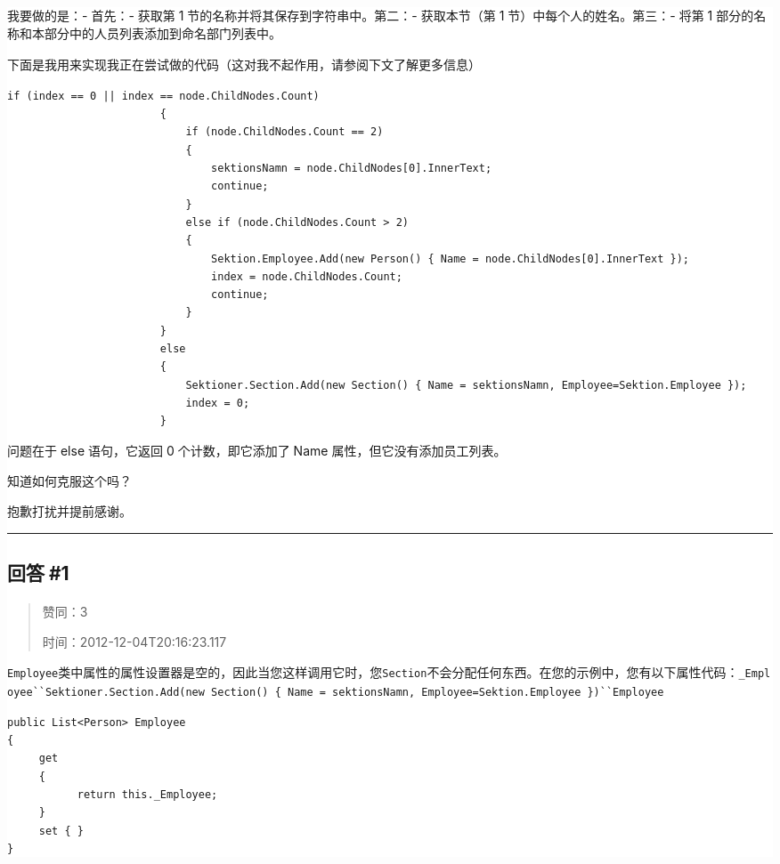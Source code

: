 我要做的是：- 首先：- 获取第 1 节的名称并将其保存到字符串中。第二：- 获取本节（第 1 节）中每个人的姓名。第三：- 将第 1 部分的名称和本部分中的人员列表添加到命名部门列表中。

下面是我用来实现我正在尝试做的代码（这对我不起作用，请参阅下文了解更多信息）

```
if (index == 0 || index == node.ChildNodes.Count)
                        {
                            if (node.ChildNodes.Count == 2)
                            {
                                sektionsNamn = node.ChildNodes[0].InnerText;
                                continue;
                            }
                            else if (node.ChildNodes.Count > 2)
                            {
                                Sektion.Employee.Add(new Person() { Name = node.ChildNodes[0].InnerText });
                                index = node.ChildNodes.Count;
                                continue;
                            }
                        }
                        else
                        {
                            Sektioner.Section.Add(new Section() { Name = sektionsNamn, Employee=Sektion.Employee });
                            index = 0;
                        } 
```

问题在于 else 语句，它返回 0 个计数，即它添加了 Name 属性，但它没有添加员工列表。

知道如何克服这个吗？

抱歉打扰并提前感谢。

* * *

## 回答 #1

> 赞同：3
> 
> 时间：2012-12-04T20:16:23.117

`Employee`类中属性的属性设置器是空的，因此当您这样调用它时，您`Section`不会分配任何东西。在您的示例中，您有以下属性代码：`_Employee``Sektioner.Section.Add(new Section() { Name = sektionsNamn, Employee=Sektion.Employee })``Employee`

```
public List<Person> Employee
{
     get
     {
           return this._Employee;
     }
     set { }
} 
```
